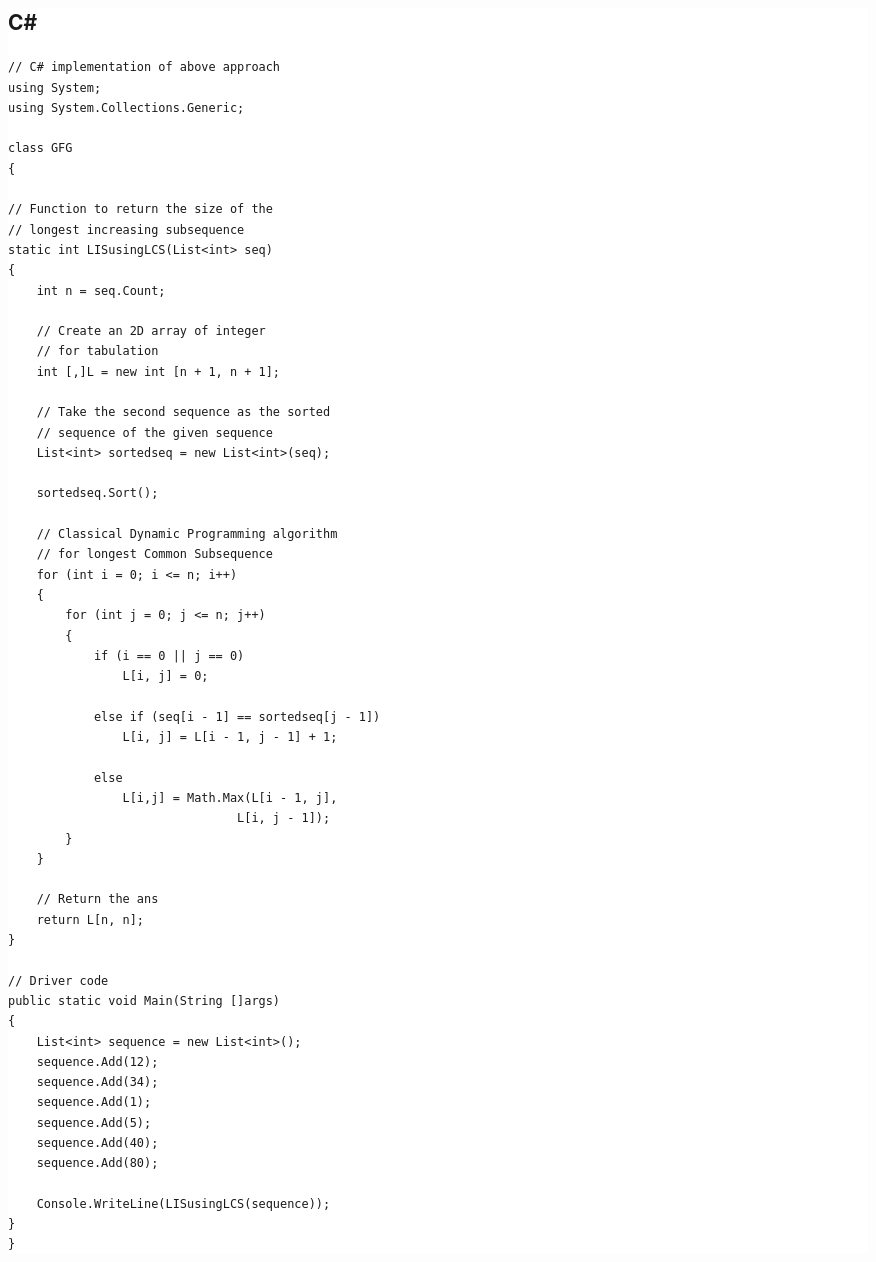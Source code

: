 ## C#

```
// C# implementation of above approach
using System;
using System.Collections.Generic;

class GFG
{

// Function to return the size of the
// longest increasing subsequence
static int LISusingLCS(List<int> seq)
{
    int n = seq.Count;

    // Create an 2D array of integer
    // for tabulation
    int [,]L = new int [n + 1, n + 1];

    // Take the second sequence as the sorted
    // sequence of the given sequence
    List<int> sortedseq = new List<int>(seq);

    sortedseq.Sort();

    // Classical Dynamic Programming algorithm
    // for longest Common Subsequence
    for (int i = 0; i <= n; i++)
    {
        for (int j = 0; j <= n; j++)
        {
            if (i == 0 || j == 0)
                L[i, j] = 0;

            else if (seq[i - 1] == sortedseq[j - 1])
                L[i, j] = L[i - 1, j - 1] + 1;

            else
                L[i,j] = Math.Max(L[i - 1, j],
                                L[i, j - 1]);
        }
    }

    // Return the ans
    return L[n, n];
}

// Driver code
public static void Main(String []args)
{
    List<int> sequence = new List<int>();
    sequence.Add(12);
    sequence.Add(34);
    sequence.Add(1);
    sequence.Add(5);
    sequence.Add(40);
    sequence.Add(80);

    Console.WriteLine(LISusingLCS(sequence));
}
}

```